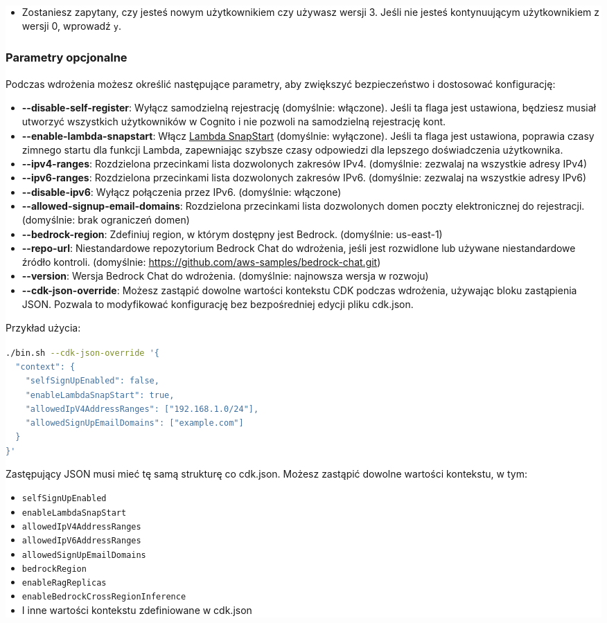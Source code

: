 - Zostaniesz zapytany, czy jesteś nowym użytkownikiem czy używasz wersji 3. Jeśli nie jesteś kontynuującym użytkownikiem z wersji 0, wprowadź `y`.

### Parametry opcjonalne

Podczas wdrożenia możesz określić następujące parametry, aby zwiększyć bezpieczeństwo i dostosować konfigurację:

- **--disable-self-register**: Wyłącz samodzielną rejestrację (domyślnie: włączone). Jeśli ta flaga jest ustawiona, będziesz musiał utworzyć wszystkich użytkowników w Cognito i nie pozwoli na samodzielną rejestrację kont.
- **--enable-lambda-snapstart**: Włącz [Lambda SnapStart](https://docs.aws.amazon.com/lambda/latest/dg/snapstart.html) (domyślnie: wyłączone). Jeśli ta flaga jest ustawiona, poprawia czasy zimnego startu dla funkcji Lambda, zapewniając szybsze czasy odpowiedzi dla lepszego doświadczenia użytkownika.
- **--ipv4-ranges**: Rozdzielona przecinkami lista dozwolonych zakresów IPv4. (domyślnie: zezwalaj na wszystkie adresy IPv4)
- **--ipv6-ranges**: Rozdzielona przecinkami lista dozwolonych zakresów IPv6. (domyślnie: zezwalaj na wszystkie adresy IPv6)
- **--disable-ipv6**: Wyłącz połączenia przez IPv6. (domyślnie: włączone)
- **--allowed-signup-email-domains**: Rozdzielona przecinkami lista dozwolonych domen poczty elektronicznej do rejestracji. (domyślnie: brak ograniczeń domen)
- **--bedrock-region**: Zdefiniuj region, w którym dostępny jest Bedrock. (domyślnie: us-east-1)
- **--repo-url**: Niestandardowe repozytorium Bedrock Chat do wdrożenia, jeśli jest rozwidlone lub używane niestandardowe źródło kontroli. (domyślnie: https://github.com/aws-samples/bedrock-chat.git)
- **--version**: Wersja Bedrock Chat do wdrożenia. (domyślnie: najnowsza wersja w rozwoju)
- **--cdk-json-override**: Możesz zastąpić dowolne wartości kontekstu CDK podczas wdrożenia, używając bloku zastąpienia JSON. Pozwala to modyfikować konfigurację bez bezpośredniej edycji pliku cdk.json.

Przykład użycia:

```bash
./bin.sh --cdk-json-override '{
  "context": {
    "selfSignUpEnabled": false,
    "enableLambdaSnapStart": true,
    "allowedIpV4AddressRanges": ["192.168.1.0/24"],
    "allowedSignUpEmailDomains": ["example.com"]
  }
}'
```

Zastępujący JSON musi mieć tę samą strukturę co cdk.json. Możesz zastąpić dowolne wartości kontekstu, w tym:

- `selfSignUpEnabled`
- `enableLambdaSnapStart`
- `allowedIpV4AddressRanges`
- `allowedIpV6AddressRanges`
- `allowedSignUpEmailDomains`
- `bedrockRegion`
- `enableRagReplicas`
- `enableBedrockCrossRegionInference`
- I inne wartości kontekstu zdefiniowane w cdk.json
